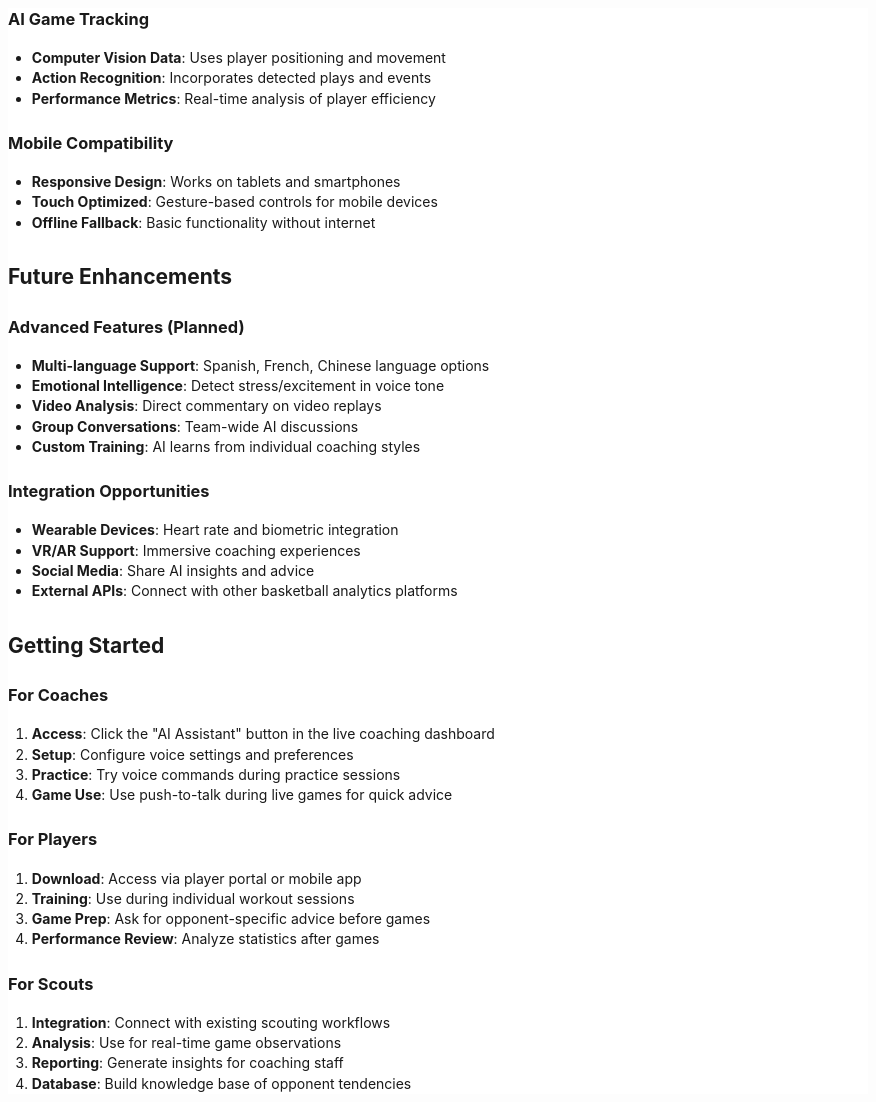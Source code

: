 ### AI Game Tracking

- **Computer Vision Data**: Uses player positioning and movement
- **Action Recognition**: Incorporates detected plays and events
- **Performance Metrics**: Real-time analysis of player efficiency

### Mobile Compatibility

- **Responsive Design**: Works on tablets and smartphones
- **Touch Optimized**: Gesture-based controls for mobile devices
- **Offline Fallback**: Basic functionality without internet

## Future Enhancements

### Advanced Features (Planned)

- **Multi-language Support**: Spanish, French, Chinese language options
- **Emotional Intelligence**: Detect stress/excitement in voice tone
- **Video Analysis**: Direct commentary on video replays
- **Group Conversations**: Team-wide AI discussions
- **Custom Training**: AI learns from individual coaching styles

### Integration Opportunities

- **Wearable Devices**: Heart rate and biometric integration
- **VR/AR Support**: Immersive coaching experiences
- **Social Media**: Share AI insights and advice
- **External APIs**: Connect with other basketball analytics platforms

## Getting Started

### For Coaches

1. **Access**: Click the "AI Assistant" button in the live coaching dashboard
2. **Setup**: Configure voice settings and preferences
3. **Practice**: Try voice commands during practice sessions
4. **Game Use**: Use push-to-talk during live games for quick advice

### For Players

1. **Download**: Access via player portal or mobile app
2. **Training**: Use during individual workout sessions
3. **Game Prep**: Ask for opponent-specific advice before games
4. **Performance Review**: Analyze statistics after games

### For Scouts

1. **Integration**: Connect with existing scouting workflows
2. **Analysis**: Use for real-time game observations
3. **Reporting**: Generate insights for coaching staff
4. **Database**: Build knowledge base of opponent tendencies
